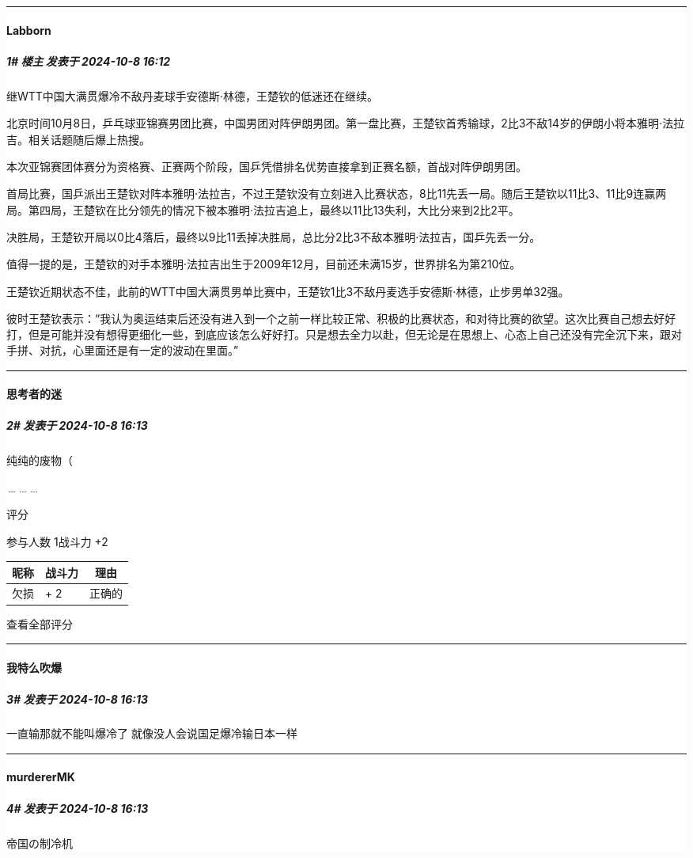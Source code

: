 ﻿
*****

####  Labborn  
##### 1#       楼主       发表于 2024-10-8 16:12

继WTT中国大满贯爆冷不敌丹麦球手安德斯·林德，王楚钦的低迷还在继续。

北京时间10月8日，乒乓球亚锦赛男团比赛，中国男团对阵伊朗男团。第一盘比赛，王楚钦首秀输球，2比3不敌14岁的伊朗小将本雅明·法拉吉。相关话题随后爆上热搜。

本次亚锦赛团体赛分为资格赛、正赛两个阶段，国乒凭借排名优势直接拿到正赛名额，首战对阵伊朗男团。

首局比赛，国乒派出王楚钦对阵本雅明·法拉吉，不过王楚钦没有立刻进入比赛状态，8比11先丢一局。随后王楚钦以11比3、11比9连赢两局。第四局，王楚钦在比分领先的情况下被本雅明·法拉吉追上，最终以11比13失利，大比分来到2比2平。

决胜局，王楚钦开局以0比4落后，最终以9比11丢掉决胜局，总比分2比3不敌本雅明·法拉吉，国乒先丢一分。

值得一提的是，王楚钦的对手本雅明·法拉吉出生于2009年12月，目前还未满15岁，世界排名为第210位。

王楚钦近期状态不佳，此前的WTT中国大满贯男单比赛中，王楚钦1比3不敌丹麦选手安德斯·林德，止步男单32强。

彼时王楚钦表示：“我认为奥运结束后还没有进入到一个之前一样比较正常、积极的比赛状态，和对待比赛的欲望。这次比赛自己想去好好打，但是可能并没有想得更细化一些，到底应该怎么好好打。只是想去全力以赴，但无论是在思想上、心态上自己还没有完全沉下来，跟对手拼、对抗，心里面还是有一定的波动在里面。”

*****

####  思考者的迷  
##### 2#       发表于 2024-10-8 16:13

纯纯的废物（

﹍﹍﹍

评分

 参与人数 1战斗力 +2

|昵称|战斗力|理由|
|----|---|---|
| 欠损| + 2|正确的|

查看全部评分

*****

####  我特么吹爆  
##### 3#       发表于 2024-10-8 16:13

一直输那就不能叫爆冷了
就像没人会说国足爆冷输日本一样

*****

####  murdererMK  
##### 4#       发表于 2024-10-8 16:13

帝国の制冷机
